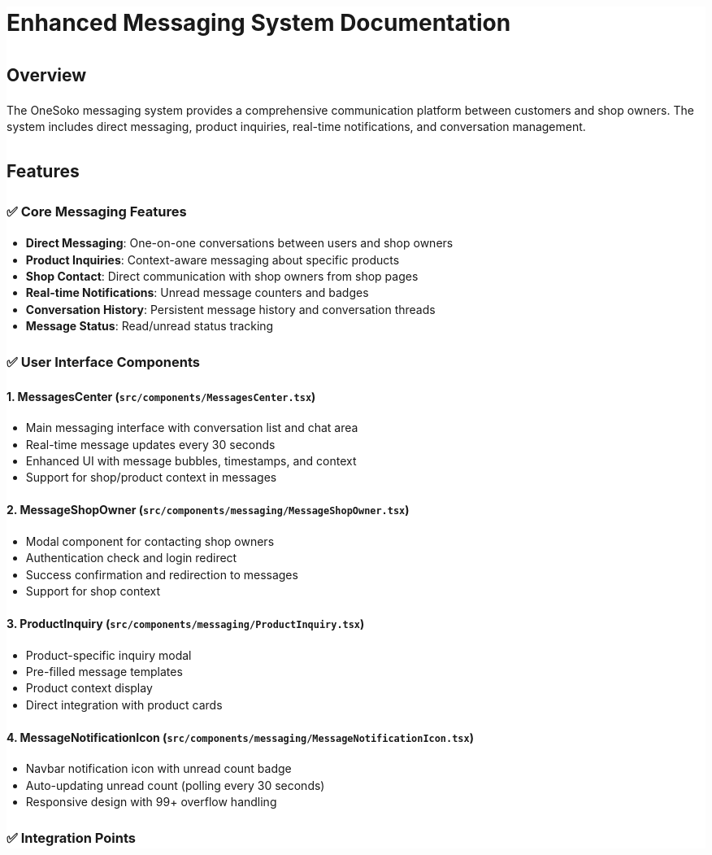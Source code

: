 # Enhanced Messaging System Documentation

## Overview

The OneSoko messaging system provides a comprehensive communication platform between customers and shop owners. The system includes direct messaging, product inquiries, real-time notifications, and conversation management.

## Features

### ✅ Core Messaging Features
- **Direct Messaging**: One-on-one conversations between users and shop owners
- **Product Inquiries**: Context-aware messaging about specific products
- **Shop Contact**: Direct communication with shop owners from shop pages
- **Real-time Notifications**: Unread message counters and badges
- **Conversation History**: Persistent message history and conversation threads
- **Message Status**: Read/unread status tracking

### ✅ User Interface Components

#### 1. MessagesCenter (`src/components/MessagesCenter.tsx`)
- Main messaging interface with conversation list and chat area
- Real-time message updates every 30 seconds
- Enhanced UI with message bubbles, timestamps, and context
- Support for shop/product context in messages

#### 2. MessageShopOwner (`src/components/messaging/MessageShopOwner.tsx`)
- Modal component for contacting shop owners
- Authentication check and login redirect
- Success confirmation and redirection to messages
- Support for shop context

#### 3. ProductInquiry (`src/components/messaging/ProductInquiry.tsx`)
- Product-specific inquiry modal
- Pre-filled message templates
- Product context display
- Direct integration with product cards

#### 4. MessageNotificationIcon (`src/components/messaging/MessageNotificationIcon.tsx`)
- Navbar notification icon with unread count badge
- Auto-updating unread count (polling every 30 seconds)
- Responsive design with 99+ overflow handling

### ✅ Integration Points
